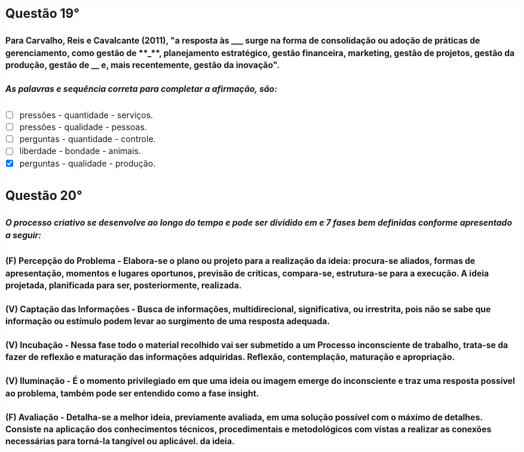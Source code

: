 ## Questão 19°

#### Para Carvalho, Reis e Cavalcante (2011), "a resposta às **\_\_\_** surge na forma de consolidação ou adoção de práticas de gerenciamento, como gestão de \***\*\_\*\***, planejamento estratégico, gestão financeira, marketing, gestão de projetos, gestão da produção, gestão de **\_\_** e, mais recentemente, gestão da inovação".

##### As palavras e sequência correta para completar a afirmação, são:

- [ ] pressões - quantidade - serviços.
- [ ] pressões - qualidade - pessoas.
- [ ] perguntas - quantidade - controle.
- [ ] liberdade - bondade - animais.
- [x] perguntas - qualidade - produção.

## Questão 20°

##### O processo criativo se desenvolve ao longo do tempo e pode ser dividido em e 7 fases bem definidas conforme apresentado a seguir:

#### (F) Percepção do Problema - Elabora-se o plano ou projeto para a realização da ideia: procura-se aliados, formas de apresentação, momentos e lugares oportunos, previsão de críticas, compara-se, estrutura-se para a execução. A ideia projetada, planificada para ser, posteriormente, realizada.

#### (V) Captação das Informações - Busca de informações, multidirecional, significativa, ou irrestrita, pois não se sabe que informação ou estímulo podem levar ao surgimento de uma resposta adequada.

#### (V) Incubação - Nessa fase todo o material recolhido vai ser submetido a um Processo inconsciente de trabalho, trata-se da fazer de reflexão e maturação das informações adquiridas. Reflexão, contemplação, maturação e apropriação.

#### (V) Iluminação - É o momento privilegiado em que uma ideia ou imagem emerge do inconsciente e traz uma resposta possível ao problema, também pode ser entendido como a fase insight.

#### (F) Avaliação - Detalha-se a melhor ideia, previamente avaliada, em uma solução possível com o máximo de detalhes. Consiste na aplicação dos conhecimentos técnicos, procedimentais e metodológicos com vistas a realizar as conexões necessárias para torná-la tangível ou aplicável. da ideia.
